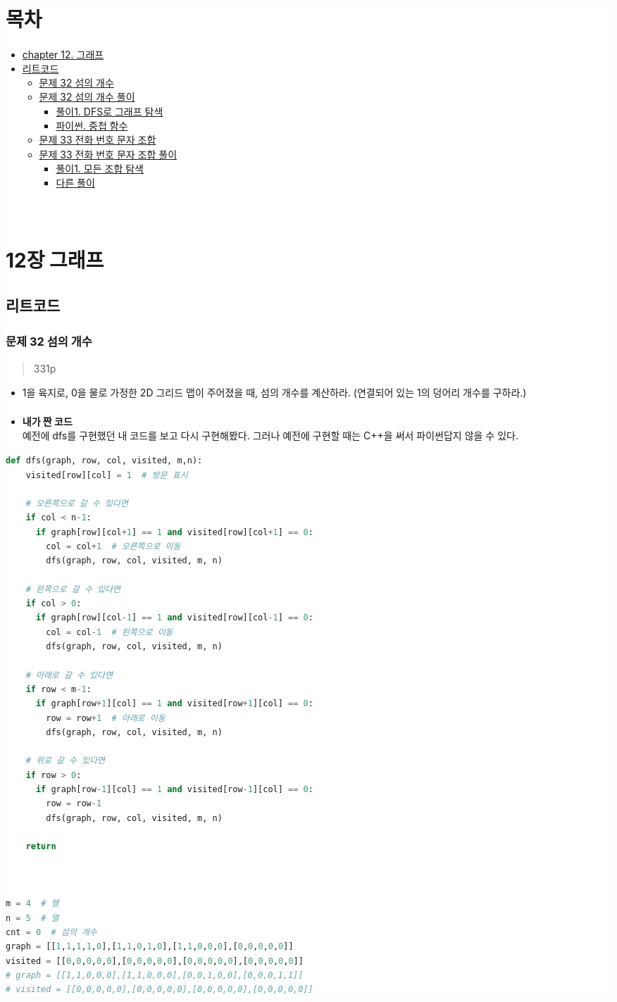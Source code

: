 # 목차
* [chapter 12. 그래프](#12장-그래프)
* [리트코드](#리트코드)
  + [문제 32 섬의 개수](#문제-32-섬의-개수)
  + [문제 32 섬의 개수 풀이](#문제-32-섬의-개수-풀이)
    - [풀이1. DFS로 그래프 탐색](#풀이1-dfs로-그래프-탐색)
    - [파이썬. 중첩 함수](#파이썬-중첩-함수)
  + [문제 33 전화 번호 문자 조합](#문제-33-전화-번호-문자-조합)
  + [문제 33 전화 번호 문자 조합 풀이](#문제-33-전화-번호-문자-조합-풀이)
    - [풀이1. 모든 조합 탐색](#풀이1-모든-조합-탐색)
    - [다른 풀이](#다른-풀이)
<br><br><br>

# 12장 그래프
## 리트코드
### 문제 32 섬의 개수
> 331p

* 1을 육지로, 0을 물로 가정한 2D 그리드 맵이 주어졌을 때, 섬의 개수를 계산하라. (연결되어 있는 1의 덩어리 개수를 구하라.)<br><br>
* **내가 짠 코드**<br>
예전에 dfs를 구현했던 내 코드를 보고 다시 구현해봤다. 그러나 예전에 구현할 때는 C++을 써서 파이썬답지 않을 수 있다.
```python
def dfs(graph, row, col, visited, m,n):
    visited[row][col] = 1  # 방문 표시

    # 오른쪽으로 갈 수 있다면
    if col < n-1:
      if graph[row][col+1] == 1 and visited[row][col+1] == 0:
        col = col+1  # 오른쪽으로 이동
        dfs(graph, row, col, visited, m, n)

    # 왼쪽으로 갈 수 있다면
    if col > 0:
      if graph[row][col-1] == 1 and visited[row][col-1] == 0:
        col = col-1  # 왼쪽으로 이동
        dfs(graph, row, col, visited, m, n)

    # 아래로 갈 수 있다면
    if row < m-1:
      if graph[row+1][col] == 1 and visited[row+1][col] == 0:
        row = row+1  # 아래로 이동
        dfs(graph, row, col, visited, m, n)

    # 위로 갈 수 있다면
    if row > 0:
      if graph[row-1][col] == 1 and visited[row-1][col] == 0:
        row = row-1
        dfs(graph, row, col, visited, m, n)

    return



m = 4  # 행
n = 5  # 열
cnt = 0  # 섬의 개수
graph = [[1,1,1,1,0],[1,1,0,1,0],[1,1,0,0,0],[0,0,0,0,0]]
visited = [[0,0,0,0,0],[0,0,0,0,0],[0,0,0,0,0],[0,0,0,0,0]]
# graph = [[1,1,0,0,0],[1,1,0,0,0],[0,0,1,0,0],[0,0,0,1,1]]
# visited = [[0,0,0,0,0],[0,0,0,0,0],[0,0,0,0,0],[0,0,0,0,0]]
```